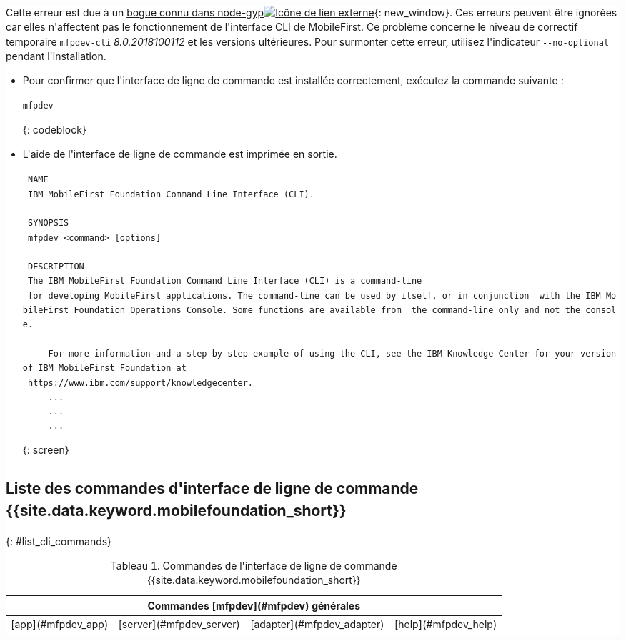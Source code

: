 Cette erreur est due à un [bogue connu dans node-gyp![Icône de lien externe](../../icons/launch-glyph.svg "Icône de lien externe")](https://github.com/nodejs/node-gyp/issues/1547){: new_window}. Ces erreurs peuvent être ignorées car elles n'affectent pas le fonctionnement de l'interface CLI de MobileFirst. Ce problème concerne le niveau de correctif temporaire `mfpdev-cli` *8.0.2018100112* et les versions ultérieures. Pour surmonter cette erreur, utilisez l'indicateur `--no-optional` pendant l'installation.

* Pour confirmer que l'interface de ligne de commande est installée correctement, exécutez la commande suivante :
    ```bash
    mfpdev
    ```
    {: codeblock}

* L'aide de l'interface de ligne de commande est imprimée en sortie.

    ```
     NAME
     IBM MobileFirst Foundation Command Line Interface (CLI).

     SYNOPSIS
     mfpdev <command> [options]

     DESCRIPTION
     The IBM MobileFirst Foundation Command Line Interface (CLI) is a command-line
     for developing MobileFirst applications. The command-line can be used by itself, or in conjunction  with the IBM MobileFirst Foundation Operations Console. Some functions are available from  the command-line only and not the console.

         For more information and a step-by-step example of using the CLI, see the IBM Knowledge Center for your version of IBM MobileFirst Foundation at
     https://www.ibm.com/support/knowledgecenter.
         ...
         ...
         ...
    ```
    {: screen}

## Liste des commandes d'interface de ligne de commande {{site.data.keyword.mobilefoundation_short}}
{: #list_cli_commands}

<table summary="{{site.data.keyword.mobilefoundation_short}} Commandes d'interface de ligne de commande disposant de liens qui vous proposent plus d'informations sur la commande">
<caption>Tableau 1. Commandes de l'interface de ligne de commande {{site.data.keyword.mobilefoundation_short}}</caption>
 <thead>
 <th colspan="6">Commandes [mfpdev](#mfpdev) générales</th>
 </thead>
 <tbody>
 <tr>
 <td>[app](#mfpdev_app)</td>
 <td>[server](#mfpdev_server)</td>
 <td>[adapter](#mfpdev_adapter)</td>
 <td>[help](#mfpdev_help)</td>
 </tr>
   </tbody>
 </table>
